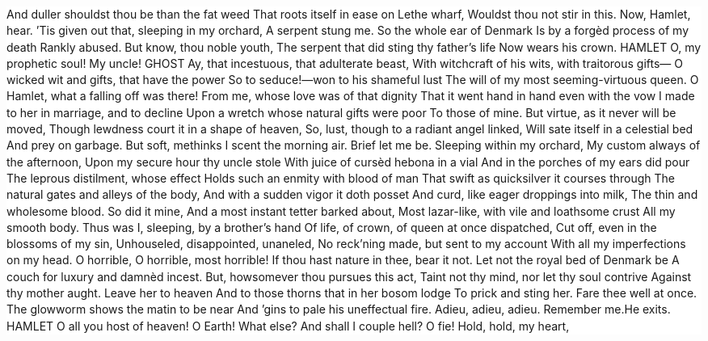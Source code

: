And duller shouldst thou be than the fat weed
That roots itself in ease on Lethe wharf,
Wouldst thou not stir in this. Now, Hamlet, hear.
’Tis given out that, sleeping in my orchard,
A serpent stung me. So the whole ear of Denmark
Is by a forgèd process of my death
Rankly abused. But know, thou noble youth,
The serpent that did sting thy father’s life
Now wears his crown.
HAMLET  O, my prophetic soul! My uncle!
GHOST 
Ay, that incestuous, that adulterate beast,
With witchcraft of his wits, with traitorous gifts—
O wicked wit and gifts, that have the power
So to seduce!—won to his shameful lust
The will of my most seeming-virtuous queen.
O Hamlet, what a falling off was there!
From me, whose love was of that dignity
That it went hand in hand even with the vow
I made to her in marriage, and to decline
Upon a wretch whose natural gifts were poor
To those of mine.
But virtue, as it never will be moved,
Though lewdness court it in a shape of heaven,
So, lust, though to a radiant angel linked,
Will sate itself in a celestial bed
And prey on garbage.
But soft, methinks I scent the morning air.
Brief let me be. Sleeping within my orchard,
My custom always of the afternoon,
Upon my secure hour thy uncle stole
With juice of cursèd hebona in a vial
And in the porches of my ears did pour
The leprous distilment, whose effect
Holds such an enmity with blood of man
That swift as quicksilver it courses through
The natural gates and alleys of the body,
And with a sudden vigor it doth posset
And curd, like eager droppings into milk,
The thin and wholesome blood. So did it mine,
And a most instant tetter barked about,
Most lazar-like, with vile and loathsome crust
All my smooth body.
Thus was I, sleeping, by a brother’s hand
Of life, of crown, of queen at once dispatched,
Cut off, even in the blossoms of my sin,
Unhouseled, disappointed, unaneled,
No reck’ning made, but sent to my account
With all my imperfections on my head.
O horrible, O horrible, most horrible!
If thou hast nature in thee, bear it not.
Let not the royal bed of Denmark be
A couch for luxury and damnèd incest.
But, howsomever thou pursues this act,
Taint not thy mind, nor let thy soul contrive
Against thy mother aught. Leave her to heaven
And to those thorns that in her bosom lodge
To prick and sting her. Fare thee well at once.
The glowworm shows the matin to be near
And ’gins to pale his uneffectual fire.
Adieu, adieu, adieu. Remember me.He exits.
HAMLET 
O all you host of heaven! O Earth! What else?
And shall I couple hell? O fie! Hold, hold, my heart,